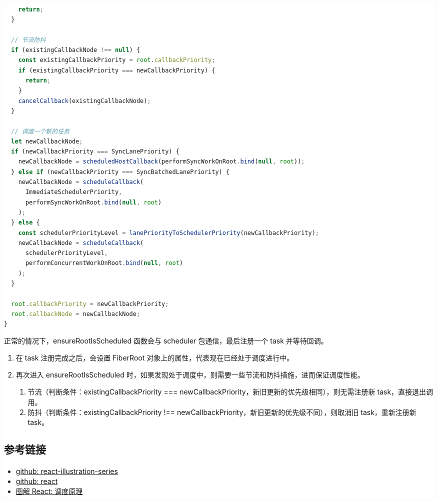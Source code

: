 ```js
    return;
  }

  // 节流防抖
  if (existingCallbackNode !== null) {
    const existingCallbackPriority = root.callbackPriority;
    if (existingCallbackPriority === newCallbackPriority) {
      return;
    }
    cancelCallback(existingCallbackNode);
  }

  // 调度一个新的任务
  let newCallbackNode;
  if (newCallbackPriority === SyncLanePriority) {
    newCallbackNode = scheduledHostCallback(performSyncWorkOnRoot.bind(null, root));
  } else if (newCallbackPriority === SyncBatchedLanePriority) {
    newCallbackNode = scheduleCallback(
      ImmediateSchedulerPriority,
      performSyncWorkOnRoot.bind(null, root)
    );
  } else {
    const schedulerPriorityLevel = lanePriorityToSchedulerPriority(newCallbackPriority);
    newCallbackNode = scheduleCallback(
      schedulerPriorityLevel,
      performConcurrentWorkOnRoot.bind(null, root)
    );
  }

  root.callbackPriority = newCallbackPriority;
  root.callbackNode = newCallbackNode;
}
```

正常的情况下，ensureRootIsScheduled 函数会与 scheduler 包通信，最后注册一个 task 并等待回调。

1. 在 task 注册完成之后，会设置 FiberRoot 对象上的属性，代表现在已经处于调度进行中。
2. 再次进入 ensureRootIsScheduled 时，如果发现处于调度中，则需要一些节流和防抖措施，进而保证调度性能。

   1. 节流（判断条件：existingCallbackPriority === newCallbackPriority，新旧更新的优先级相同），则无需注册新 task，直接退出调用。
   2. 防抖（判断条件：existingCallbackPriority !== newCallbackPriority，新旧更新的优先级不同），则取消旧 task，重新注册新 task。

## 参考链接

- [github: react-illustration-series](https://github.com/7kms/react-illustration-series)
- [github: react](https://github.com/facebook/react)
- [图解 React: 调度原理](https://7kms.github.io/react-illustration-series/main/scheduler/)
